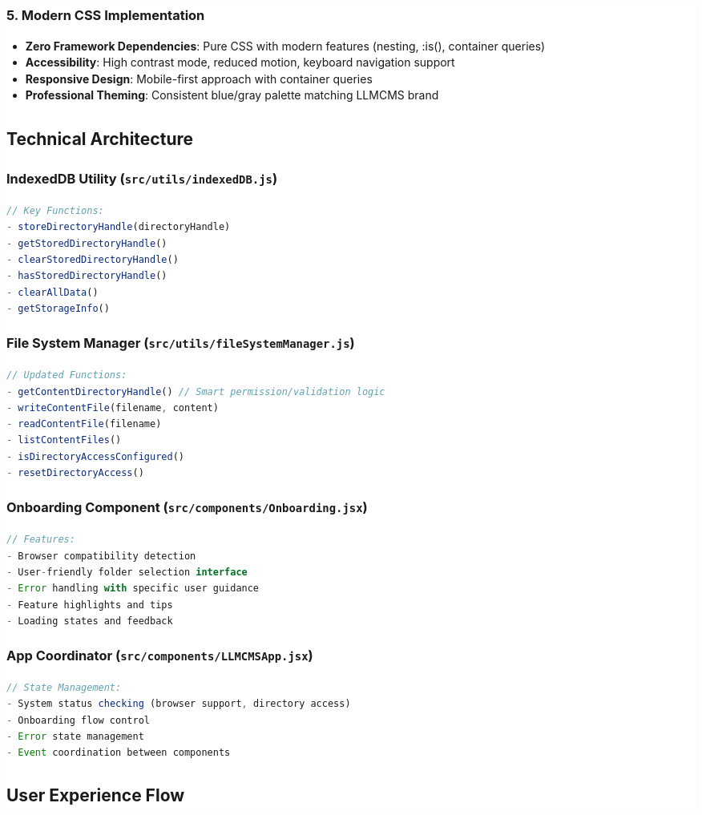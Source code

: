 ### 5. Modern CSS Implementation
- **Zero Framework Dependencies**: Pure CSS with modern features (nesting, :is(), container queries)
- **Accessibility**: High contrast mode, reduced motion, keyboard navigation support
- **Responsive Design**: Mobile-first approach with container queries
- **Professional Theming**: Consistent blue/gray palette matching LLMCMS brand

## Technical Architecture

### IndexedDB Utility (`src/utils/indexedDB.js`)
```javascript
// Key Functions:
- storeDirectoryHandle(directoryHandle)
- getStoredDirectoryHandle()
- clearStoredDirectoryHandle()
- hasStoredDirectoryHandle()
- clearAllData()
- getStorageInfo()
```

### File System Manager (`src/utils/fileSystemManager.js`)
```javascript
// Updated Functions:
- getContentDirectoryHandle() // Smart permission/validation logic
- writeContentFile(filename, content)
- readContentFile(filename)
- listContentFiles()
- isDirectoryAccessConfigured()
- resetDirectoryAccess()
```

### Onboarding Component (`src/components/Onboarding.jsx`)
```javascript
// Features:
- Browser compatibility detection
- User-friendly folder selection interface
- Error handling with specific user guidance
- Feature highlights and tips
- Loading states and feedback
```

### App Coordinator (`src/components/LLMCMSApp.jsx`)
```javascript
// State Management:
- System status checking (browser support, directory access)
- Onboarding flow control
- Error state management
- Event coordination between components
```

## User Experience Flow
